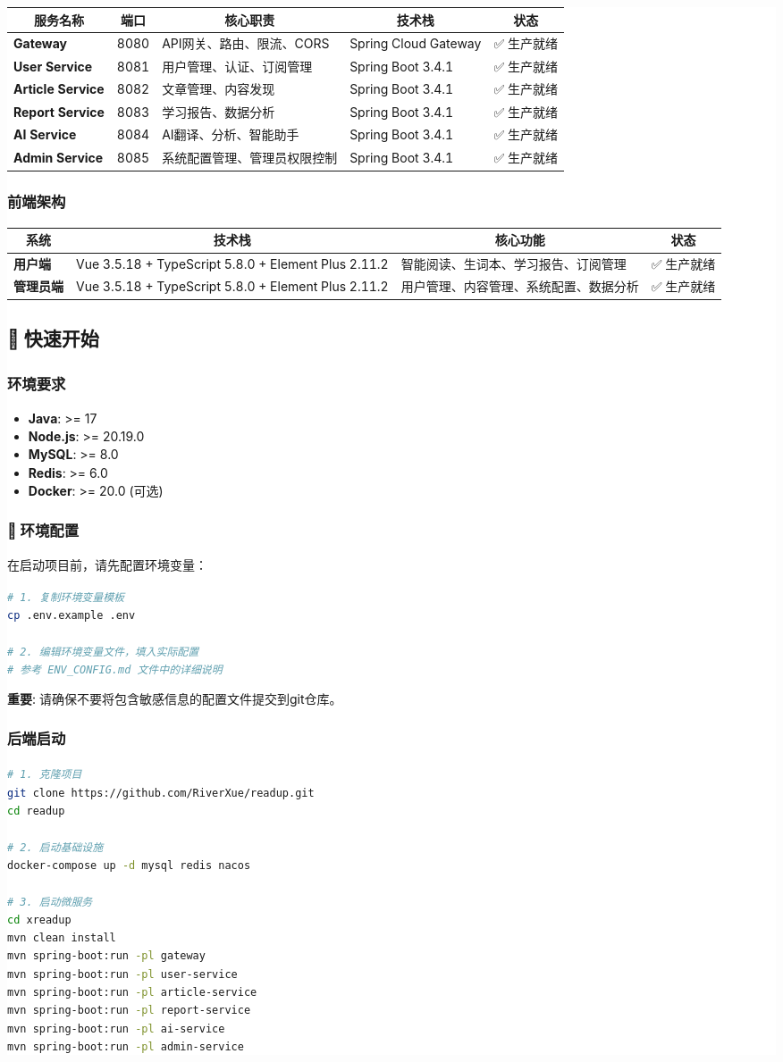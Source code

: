 | **服务名称** | **端口** | **核心职责** | **技术栈** | **状态** |
|-------------|----------|-------------|------------|----------|
| **Gateway** | 8080 | API网关、路由、限流、CORS | Spring Cloud Gateway | ✅ 生产就绪 |
| **User Service** | 8081 | 用户管理、认证、订阅管理 | Spring Boot 3.4.1 | ✅ 生产就绪 |
| **Article Service** | 8082 | 文章管理、内容发现 | Spring Boot 3.4.1 | ✅ 生产就绪 |
| **Report Service** | 8083 | 学习报告、数据分析 | Spring Boot 3.4.1 | ✅ 生产就绪 |
| **AI Service** | 8084 | AI翻译、分析、智能助手 | Spring Boot 3.4.1 | ✅ 生产就绪 |
| **Admin Service** | 8085 | 系统配置管理、管理员权限控制 | Spring Boot 3.4.1 | ✅ 生产就绪 |

### 前端架构

| **系统** | **技术栈** | **核心功能** | **状态** |
|----------|------------|-------------|----------|
| **用户端** | Vue 3.5.18 + TypeScript 5.8.0 + Element Plus 2.11.2 | 智能阅读、生词本、学习报告、订阅管理 | ✅ 生产就绪 |
| **管理员端** | Vue 3.5.18 + TypeScript 5.8.0 + Element Plus 2.11.2 | 用户管理、内容管理、系统配置、数据分析 | ✅ 生产就绪 |

## 🚀 快速开始

### 环境要求

- **Java**: >= 17
- **Node.js**: >= 20.19.0
- **MySQL**: >= 8.0
- **Redis**: >= 6.0
- **Docker**: >= 20.0 (可选)

### 🔧 环境配置

在启动项目前，请先配置环境变量：

```bash
# 1. 复制环境变量模板
cp .env.example .env

# 2. 编辑环境变量文件，填入实际配置
# 参考 ENV_CONFIG.md 文件中的详细说明
```

**重要**: 请确保不要将包含敏感信息的配置文件提交到git仓库。

### 后端启动

```bash
# 1. 克隆项目
git clone https://github.com/RiverXue/readup.git
cd readup

# 2. 启动基础设施
docker-compose up -d mysql redis nacos

# 3. 启动微服务
cd xreadup
mvn clean install
mvn spring-boot:run -pl gateway
mvn spring-boot:run -pl user-service
mvn spring-boot:run -pl article-service
mvn spring-boot:run -pl report-service
mvn spring-boot:run -pl ai-service
mvn spring-boot:run -pl admin-service
```